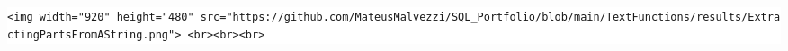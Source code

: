     <img width="920" height="480" src="https://github.com/MateusMalvezzi/SQL_Portfolio/blob/main/TextFunctions/results/ExtractingPartsFromAString.png"> <br><br><br>

